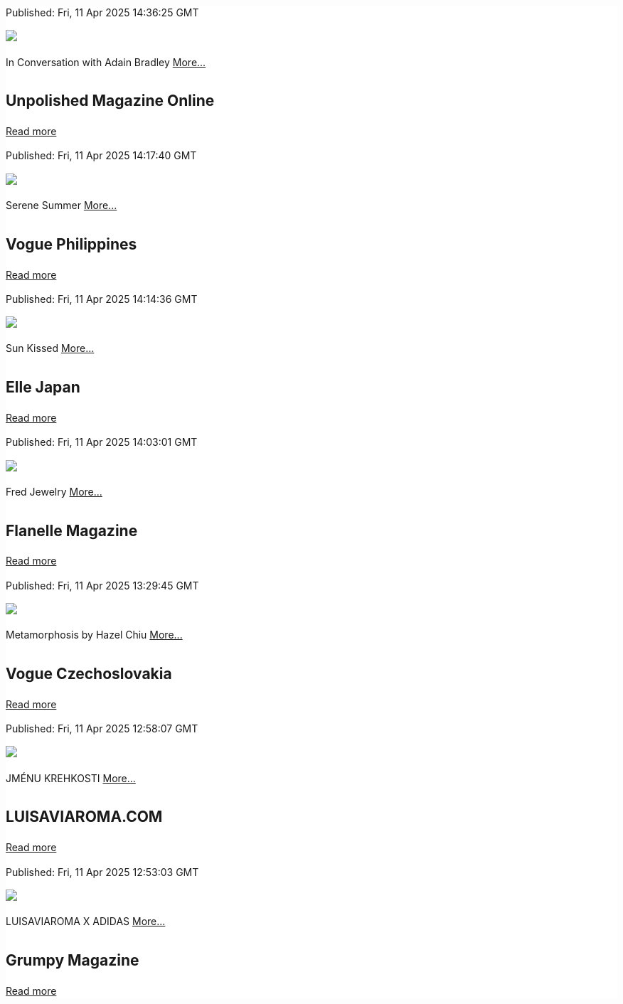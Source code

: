 Published: Fri, 11 Apr 2025 14:36:25 GMT

<p><img src="https://i.mdel.net/i/db/2025/4/2500721/2500721-800w.jpg" /></p>In Conversation with Adain Bradley <a href="https://models.com/work/numro-netherlands-in-conversation-with-adain-bradley" title="In Conversation with Adain Bradley">More...</a>

## Unpolished Magazine Online
[Read more](https://models.com/work/unpolished-magazine-online-serene-summer)

Published: Fri, 11 Apr 2025 14:17:40 GMT

<p><img src="https://i.mdel.net/i/db/2025/4/2500710/2500710-800w.jpg" /></p>Serene Summer <a href="https://models.com/work/unpolished-magazine-online-serene-summer" title="Serene Summer">More...</a>

## Vogue Philippines
[Read more](https://models.com/work/vogue-philippines-sun-kissed)

Published: Fri, 11 Apr 2025 14:14:36 GMT

<p><img src="https://i.mdel.net/i/db/2025/4/2500698/2500698-800w.jpg" /></p>Sun Kissed <a href="https://models.com/work/vogue-philippines-sun-kissed" title="Sun Kissed">More...</a>

## Elle Japan
[Read more](https://models.com/work/elle-japan-fred-jewelry)

Published: Fri, 11 Apr 2025 14:03:01 GMT

<p><img src="https://i.mdel.net/i/db/2025/4/2500685/2500685-800w.jpg" /></p> Fred Jewelry <a href="https://models.com/work/elle-japan-fred-jewelry" title=" Fred Jewelry">More...</a>

## Flanelle Magazine
[Read more](https://models.com/work/flanelle-magazine-metamorphosis-by-hazel-chiu)

Published: Fri, 11 Apr 2025 13:29:45 GMT

<p><img src="https://i.mdel.net/i/db/2025/4/2500794/2500794-800w.jpg" /></p>Metamorphosis by Hazel Chiu <a href="https://models.com/work/flanelle-magazine-metamorphosis-by-hazel-chiu" title="Metamorphosis by Hazel Chiu">More...</a>

## Vogue Czechoslovakia
[Read more](https://models.com/work/vogue-czechoslovakia-jmnu-krehkosti)

Published: Fri, 11 Apr 2025 12:58:07 GMT

<p><img src="https://i.mdel.net/i/db/2025/4/2500657/2500657-800w.jpg" /></p>JMÉNU KREHKOSTI <a href="https://models.com/work/vogue-czechoslovakia-jmnu-krehkosti" title="JMÉNU KREHKOSTI">More...</a>

## LUISAVIAROMA.COM
[Read more](https://models.com/work/luisaviaromacom-luisaviaroma-x-adidas-2)

Published: Fri, 11 Apr 2025 12:53:03 GMT

<p><img src="https://i.mdel.net/i/db/2025/4/2500658/2500658-800w.jpg" /></p>LUISAVIAROMA X ADIDAS <a href="https://models.com/work/luisaviaromacom-luisaviaroma-x-adidas-2" title="LUISAVIAROMA X ADIDAS">More...</a>

## Grumpy Magazine
[Read more](https://models.com/work/grumpy-magazine-lorenza-izzo-by-sara-newman)
